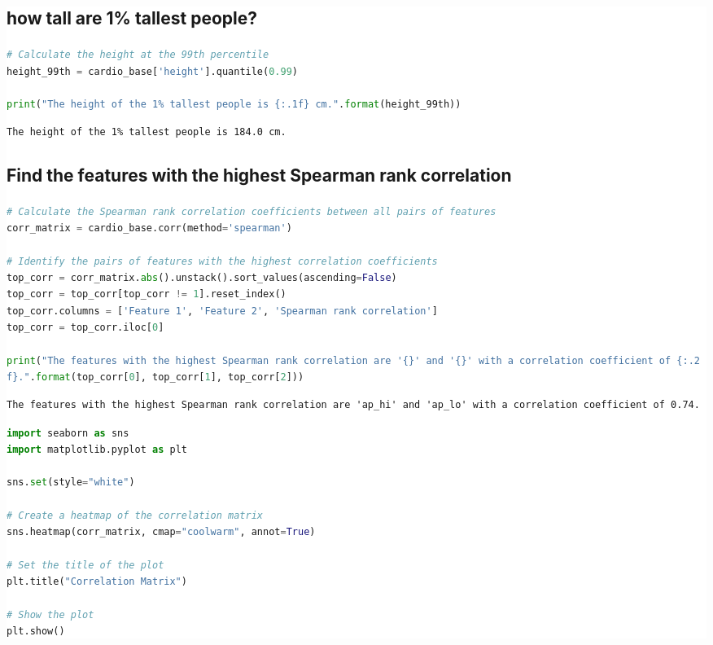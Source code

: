 
## how tall are 1% tallest people?


```python
# Calculate the height at the 99th percentile
height_99th = cardio_base['height'].quantile(0.99)

print("The height of the 1% tallest people is {:.1f} cm.".format(height_99th))
```

    The height of the 1% tallest people is 184.0 cm.
    

## Find the features with the highest Spearman rank correlation


```python
# Calculate the Spearman rank correlation coefficients between all pairs of features
corr_matrix = cardio_base.corr(method='spearman')

# Identify the pairs of features with the highest correlation coefficients
top_corr = corr_matrix.abs().unstack().sort_values(ascending=False)
top_corr = top_corr[top_corr != 1].reset_index()
top_corr.columns = ['Feature 1', 'Feature 2', 'Spearman rank correlation']
top_corr = top_corr.iloc[0]

print("The features with the highest Spearman rank correlation are '{}' and '{}' with a correlation coefficient of {:.2f}.".format(top_corr[0], top_corr[1], top_corr[2]))

```

    The features with the highest Spearman rank correlation are 'ap_hi' and 'ap_lo' with a correlation coefficient of 0.74.
    


```python
import seaborn as sns
import matplotlib.pyplot as plt

sns.set(style="white")

# Create a heatmap of the correlation matrix
sns.heatmap(corr_matrix, cmap="coolwarm", annot=True)

# Set the title of the plot
plt.title("Correlation Matrix")

# Show the plot
plt.show()

```

